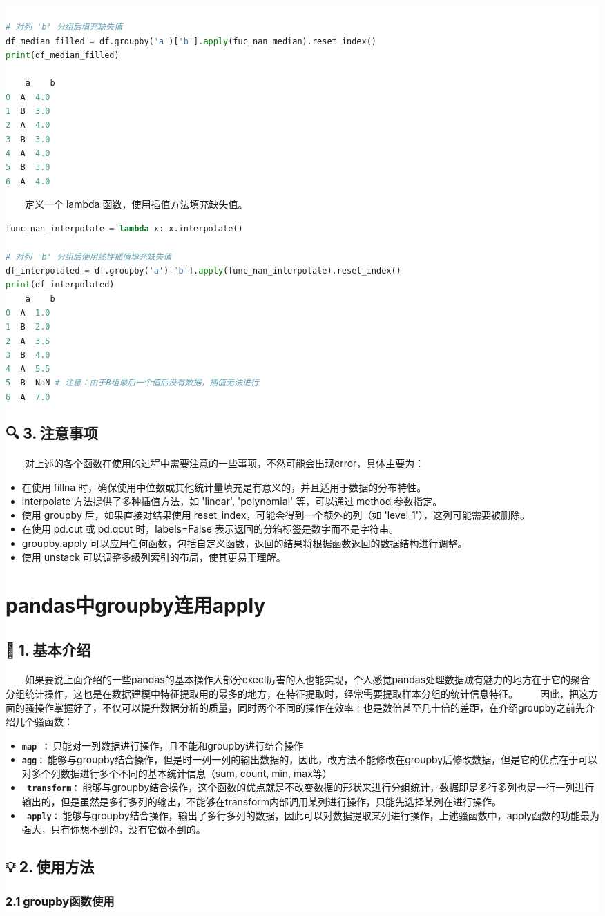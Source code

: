 ``` python 

# 对列 'b' 分组后填充缺失值
df_median_filled = df.groupby('a')['b'].apply(fuc_nan_median).reset_index()
print(df_median_filled)

    a    b
0  A  4.0
1  B  3.0
2  A  4.0
3  B  3.0
4  A  4.0
5  B  3.0
6  A  4.0
```
&emsp;&emsp;定义一个 lambda 函数，使用插值方法填充缺失值。
``` python 
func_nan_interpolate = lambda x: x.interpolate()

# 对列 'b' 分组后使用线性插值填充缺失值
df_interpolated = df.groupby('a')['b'].apply(func_nan_interpolate).reset_index()
print(df_interpolated)
    a    b
0  A  1.0
1  B  2.0
2  A  3.5
3  B  4.0
4  A  5.5
5  B  NaN # 注意：由于B组最后一个值后没有数据，插值无法进行
6  A  7.0

```
## 🔍 3. 注意事项
&emsp;&emsp;对上述的各个函数在使用的过程中需要注意的一些事项，不然可能会出现error，具体主要为：
- 在使用 fillna 时，确保使用中位数或其他统计量填充是有意义的，并且适用于数据的分布特性。
- interpolate 方法提供了多种插值方法，如 'linear', 'polynomial' 等，可以通过 method 参数指定。
- 使用 groupby 后，如果直接对结果使用 reset_index，可能会得到一个额外的列（如 'level_1'），这列可能需要被删除。
- 在使用 pd.cut 或 pd.qcut 时，labels=False 表示返回的分箱标签是数字而不是字符串。
- groupby.apply 可以应用任何函数，包括自定义函数，返回的结果将根据函数返回的数据结构进行调整。
- 使用 unstack 可以调整多级列索引的布局，使其更易于理解。
# pandas中groupby连用apply
## 🎯 1. 基本介绍
&emsp;&emsp;如果要说上面介绍的一些pandas的基本操作大部分execl厉害的人也能实现，个人感觉pandas处理数据贼有魅力的地方在于它的聚合分组统计操作，这也是在数据建模中特征提取用的最多的地方，在特征提取时，经常需要提取样本分组的统计信息特征。
&emsp;&emsp;因此，把这方面的骚操作掌握好了，不仅可以提升数据分析的质量，同时两个不同的操作在效率上也是数倍甚至几十倍的差距，在介绍groupby之前先介绍几个骚函数：
- **`map ：`** 只能对一列数据进行操作，且不能和groupby进行结合操作
- **`agg：`** 能够与groupby结合操作，但是时一列一列的输出数据的，因此，改方法不能修改在groupby后修改数据，但是它的优点在于可以对多个列数据进行多个不同的基本统计信息（sum, count, min, max等）
- **` transform：`** 能够与groupby结合操作，这个函数的优点就是不改变数据的形状来进行分组统计，数据即是多行多列也是一行一列进行输出的，但是虽然是多行多列的输出，不能够在transform内部调用某列进行操作，只能先选择某列在进行操作。
- **` apply：`** 能够与groupby结合操作，输出了多行多列的数据，因此可以对数据提取某列进行操作，上述骚函数中，apply函数的功能最为强大，只有你想不到的，没有它做不到的。
## 💡 2. 使用方法
### 2.1 groupby函数使用

